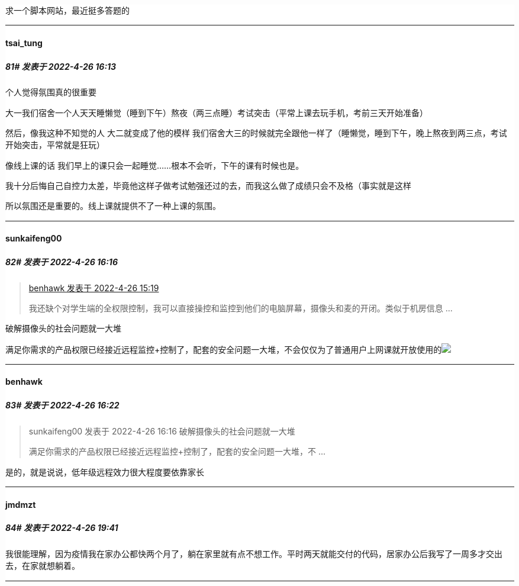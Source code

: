求一个脚本网站，最近挺多答题的



*****

####  tsai_tung  
##### 81#       发表于 2022-4-26 16:13

个人觉得氛围真的很重要

大一我们宿舍一个人天天睡懒觉（睡到下午）熬夜（两三点睡）考试突击（平常上课去玩手机，考前三天开始准备）

然后，像我这种不知觉的人 大二就变成了他的模样 我们宿舍大三的时候就完全跟他一样了（睡懒觉，睡到下午，晚上熬夜到两三点，考试开始突击，平常就是狂玩）

像线上课的话 我们早上的课只会一起睡觉……根本不会听，下午的课有时候也是。

我十分后悔自己自控力太差，毕竟他这样子做考试勉强还过的去，而我这么做了成绩只会不及格（事实就是这样

所以氛围还是重要的。线上课就提供不了一种上课的氛围。

*****

####  sunkaifeng00  
##### 82#       发表于 2022-4-26 16:16

<blockquote><a href="httphttps://bbs.saraba1st.com/2b/forum.php?mod=redirect&amp;goto=findpost&amp;pid=55593341&amp;ptid=2066404" target="_blank">benhawk 发表于 2022-4-26 15:19</a>

我还缺个对学生端的全权限控制，我可以直接操控和监控到他们的电脑屏幕，摄像头和麦的开闭。类似于机房信息 ...</blockquote>
破解摄像头的社会问题就一大堆

满足你需求的产品权限已经接近远程监控+控制了，配套的安全问题一大堆，不会仅仅为了普通用户上网课就开放使用的<img src="https://static.saraba1st.com/image/smiley/face2017/001.png" referrerpolicy="no-referrer">



*****

####  benhawk  
##### 83#       发表于 2022-4-26 16:22

<blockquote>sunkaifeng00 发表于 2022-4-26 16:16
破解摄像头的社会问题就一大堆

满足你需求的产品权限已经接近远程监控+控制了，配套的安全问题一大堆，不 ...</blockquote>
是的，就是说说，低年级远程效力很大程度要依靠家长



*****

####  jmdmzt  
##### 84#       发表于 2022-4-26 19:41

我很能理解，因为疫情我在家办公都快两个月了，躺在家里就有点不想工作。平时两天就能交付的代码，居家办公后我写了一周多才交出去，在家就想躺着。



*****
